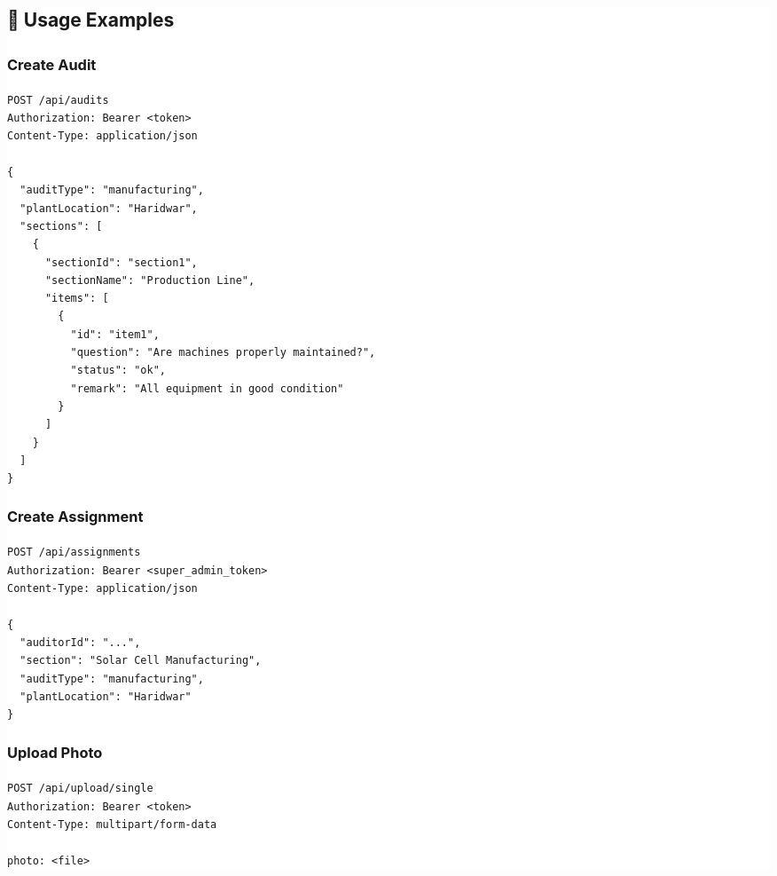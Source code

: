## 📝 Usage Examples

### Create Audit

```http
POST /api/audits
Authorization: Bearer <token>
Content-Type: application/json

{
  "auditType": "manufacturing",
  "plantLocation": "Haridwar",
  "sections": [
    {
      "sectionId": "section1",
      "sectionName": "Production Line",
      "items": [
        {
          "id": "item1",
          "question": "Are machines properly maintained?",
          "status": "ok",
          "remark": "All equipment in good condition"
        }
      ]
    }
  ]
}
```

### Create Assignment

```http
POST /api/assignments
Authorization: Bearer <super_admin_token>
Content-Type: application/json

{
  "auditorId": "...",
  "section": "Solar Cell Manufacturing",
  "auditType": "manufacturing",
  "plantLocation": "Haridwar"
}
```

### Upload Photo

```http
POST /api/upload/single
Authorization: Bearer <token>
Content-Type: multipart/form-data

photo: <file>
```
